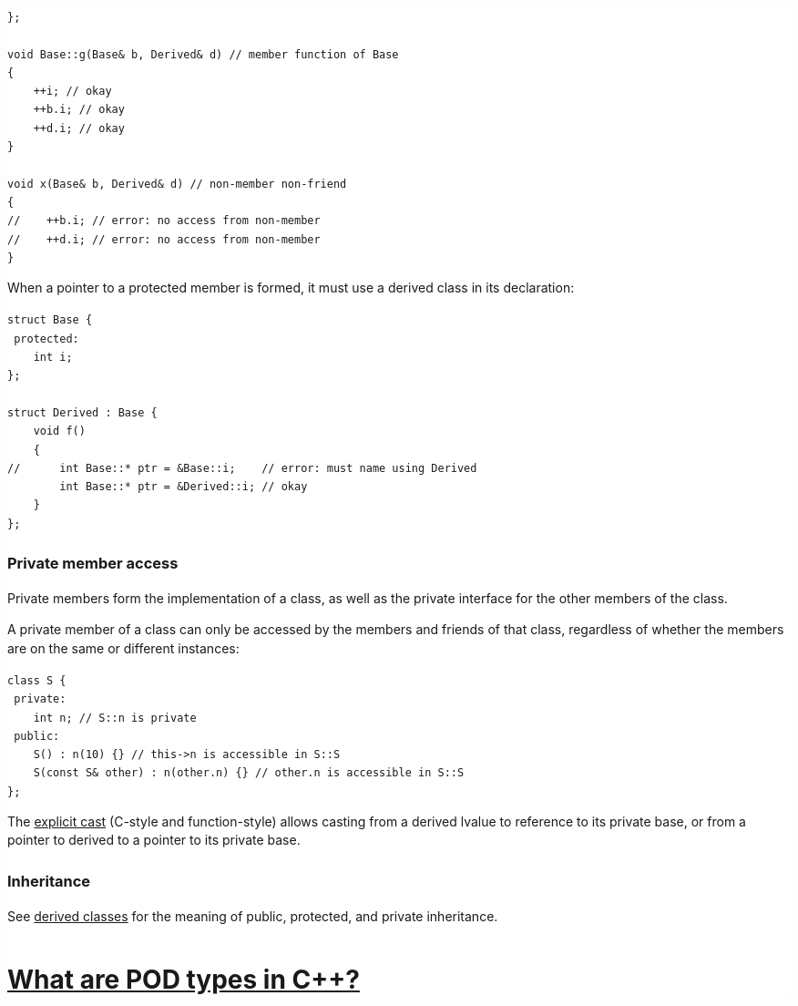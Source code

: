 ```
};
 
void Base::g(Base& b, Derived& d) // member function of Base
{
    ++i; // okay
    ++b.i; // okay
    ++d.i; // okay
}
 
void x(Base& b, Derived& d) // non-member non-friend
{
//    ++b.i; // error: no access from non-member
//    ++d.i; // error: no access from non-member
}
```

When a pointer to a protected member is formed, it must use a derived class in its declaration:

```
struct Base {
 protected:
    int i;
};
 
struct Derived : Base {
    void f()
    {
//      int Base::* ptr = &Base::i;    // error: must name using Derived
        int Base::* ptr = &Derived::i; // okay
    }
};
```

### Private member access

Private members form the implementation of a class, as well as the private interface for the other members of the class.

A private member of a class can only be accessed by the members and friends of that class, regardless of whether the members are on the same or different instances:

```
class S {
 private:
    int n; // S::n is private
 public:
    S() : n(10) {} // this->n is accessible in S::S
    S(const S& other) : n(other.n) {} // other.n is accessible in S::S
};
```

The [explicit cast](https://en.cppreference.com/w/cpp/language/explicit_cast) (C-style and function-style) allows casting from a derived lvalue to reference to its private base, or from a pointer to derived to a pointer to its private base.

### Inheritance

See [derived classes](https://en.cppreference.com/w/cpp/language/derived_class) for the meaning of public, protected, and private inheritance.

# [What are POD types in C++?](https://stackoverflow.com/questions/146452/what-are-pod-types-in-c)

